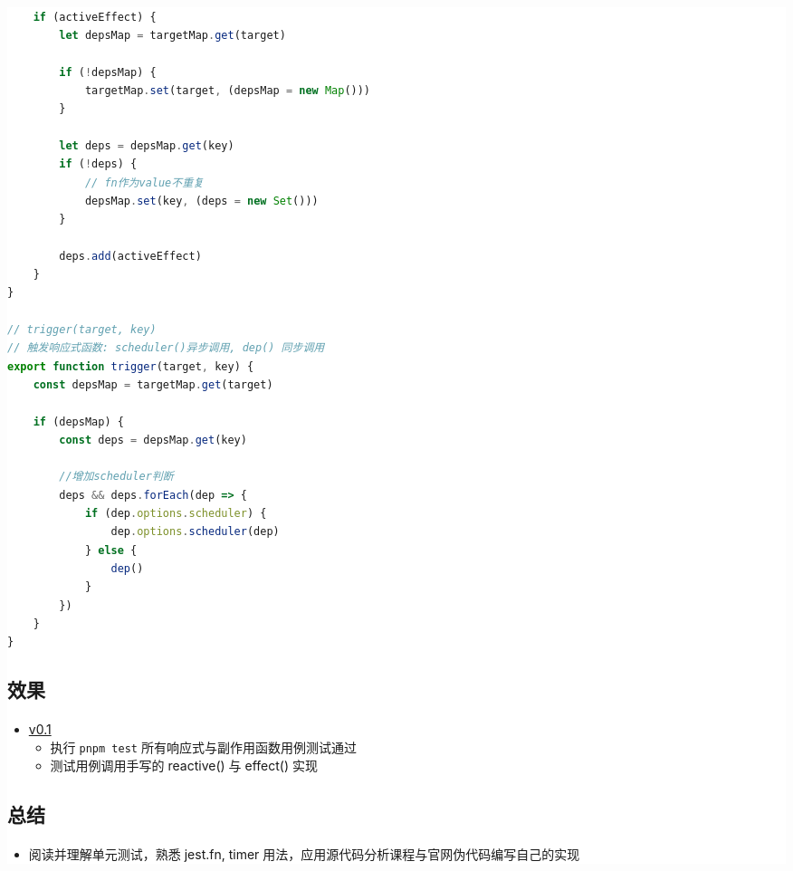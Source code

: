 ```js
    if (activeEffect) {
        let depsMap = targetMap.get(target)

        if (!depsMap) {
            targetMap.set(target, (depsMap = new Map()))
        }

        let deps = depsMap.get(key)
        if (!deps) {
            // fn作为value不重复
            depsMap.set(key, (deps = new Set()))
        }

        deps.add(activeEffect)
    }
}

// trigger(target, key)
// 触发响应式函数: scheduler()异步调用, dep() 同步调用
export function trigger(target, key) {
    const depsMap = targetMap.get(target)

    if (depsMap) {
        const deps = depsMap.get(key)

        //增加scheduler判断
        deps && deps.forEach(dep => {
            if (dep.options.scheduler) {
                dep.options.scheduler(dep)
            } else {
                dep()
            }
        })
    }
}
```

## 效果

- [v0.1](https://github.com/tangyouhua/lab-tdd-vue/releases/tag/v0.1)
  - 执行 `pnpm test` 所有响应式与副作用函数用例测试通过
  - 测试用例调用手写的 reactive() 与 effect() 实现 
 
## 总结

- 阅读并理解单元测试，熟悉 jest.fn, timer 用法，应用源代码分析课程与官网伪代码编写自己的实现

[1]: https://github.com/tangyouhua/lab-tdd-vue
[doc-tdd]: https://zh.wikipedia.org/wiki/%E6%B5%8B%E8%AF%95%E9%A9%B1%E5%8A%A8%E5%BC%80%E5%8F%91
[doc-jestjs]: https://jestjs.io/zh-Hans/docs/getting-started
[api-js-proxy]: https://developer.mozilla.org/zh-CN/docs/Web/JavaScript/Reference/Global_Objects/Proxy
[doc-vuejs-how-reactivity-works-in-vue]: https://cn.vuejs.org/guide/extras/reactivity-in-depth.html#how-reactivity-works-in-vue
[doc-vuejs-render-pipeline]: https://cn.vuejs.org/guide/extras/rendering-mechanism.html#render-pipeline
[doc-jestjs-fnimpl]: https://jestjs.io/zh-Hans/docs/jest-object#jestfnimplementation
[api-jestjs-jestusefaketimersfaketimersconfig]: https://jestjs.io/zh-Hans/docs/jest-object#jestusefaketimersfaketimersconfig
[api-jestjs-jestrunalltimers]: https://jestjs.io/zh-Hans/docs/jest-object#jestrunalltimers
